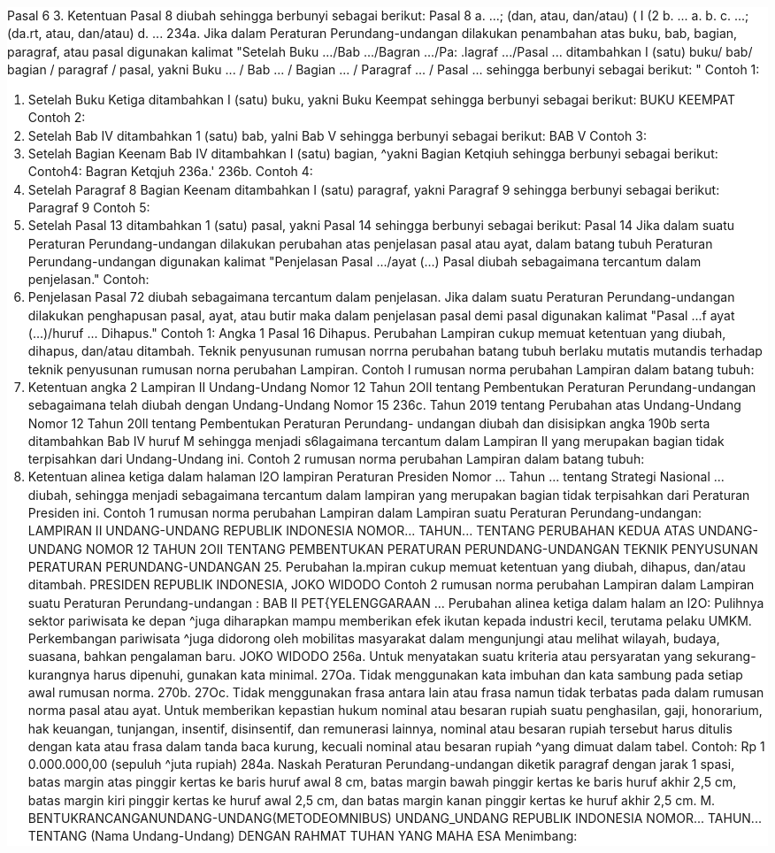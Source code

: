 Pasal 6
3. Ketentuan Pasal 8 diubah sehingga berbunyi sebagai berikut:
Pasal 8
a. ...; (dan, atau, dan/atau) ( I (2 b. ...
a. b. c. ...; (da.rt, atau, dan/atau) d. ... 234a. Jika dalam Peraturan Perundang-undangan dilakukan penambahan atas buku, bab, bagian, paragraf, atau pasal digunakan kalimat "Setelah Buku .../Bab .../Bagran .../Pa:
.lagraf .../Pasal ... ditambahkan I (satu) buku/ bab/ bagian / paragraf / pasal, yakni Buku ... / Bab ... / Bagian ... / Paragraf ... / Pasal ... sehingga berbunyi sebagai berikut: " Contoh 1:
1. Setelah Buku Ketiga ditambahkan I (satu) buku, yakni Buku Keempat sehingga berbunyi sebagai berikut: BUKU KEEMPAT Contoh 2:
2. Setelah Bab IV ditambahkan 1 (satu) bab, yalni Bab V sehingga berbunyi sebagai berikut:
BAB V Contoh 3:
3. Setelah Bagian Keenam Bab IV ditambahkan I (satu) bagian, ^yakni Bagian Ketqiuh sehingga berbunyi sebagai berikut: Contoh4: Bagran Ketqjuh 236a.' 236b. Contoh 4:
4. Setelah Paragraf 8 Bagian Keenam ditambahkan I (satu) paragraf, yakni Paragraf 9 sehingga berbunyi sebagai berikut: Paragraf 9 Contoh 5:
5. Setelah Pasal 13 ditambahkan 1 (satu) pasal, yakni Pasal 14 sehingga berbunyi sebagai berikut:
Pasal 14
Jika dalam suatu Peraturan Perundang-undangan dilakukan perubahan atas penjelasan pasal atau ayat, dalam batang tubuh Peraturan Perundang-undangan digunakan kalimat "Penjelasan Pasal .../ayat (...) Pasal diubah sebagaimana tercantum dalam penjelasan." Contoh:
4. Penjelasan Pasal 72 diubah sebagaimana tercantum dalam penjelasan. Jika dalam suatu Peraturan Perundang-undangan dilakukan penghapusan pasal, ayat, atau butir maka dalam penjelasan pasal demi pasal digunakan kalimat "Pasal ...f ayat (...)/huruf ... Dihapus." Contoh 1: Angka 1
Pasal 16
Dihapus. Perubahan Lampiran cukup memuat ketentuan yang diubah, dihapus, dan/atau ditambah. Teknik penyusunan rumusan norrna perubahan batang tubuh berlaku mutatis mutandis terhadap teknik penyusunan rumusan norna perubahan Lampiran. Contoh I rumusan norma perubahan Lampiran dalam batang tubuh:
6. Ketentuan angka 2 Lampiran II Undang-Undang Nomor 12 Tahun 2OlI tentang Pembentukan Peraturan Perundang-undangan sebagaimana telah diubah dengan Undang-Undang Nomor 15 236c. Tahun 2019 tentang Perubahan atas Undang-Undang Nomor 12 Tahun 20ll tentang Pembentukan Peraturan Perundang- undangan diubah dan disisipkan angka 190b serta ditambahkan Bab IV huruf M sehingga menjadi s6lagaimana tercantum dalam Lampiran II yang merupakan bagian tidak terpisahkan dari Undang-Undang ini. Contoh 2 rumusan norma perubahan Lampiran dalam batang tubuh:
12. Ketentuan alinea ketiga dalam halaman l2O lampiran Peraturan Presiden Nomor ... Tahun ... tentang Strategi Nasional ... diubah, sehingga menjadi sebagaimana tercantum dalam lampiran yang merupakan bagian tidak terpisahkan dari Peraturan Presiden ini. Contoh 1 rumusan norma perubahan Lampiran dalam Lampiran suatu Peraturan Perundang-undangan: LAMPIRAN II UNDANG-UNDANG REPUBLIK INDONESIA NOMOR... TAHUN... TENTANG PERUBAHAN KEDUA ATAS UNDANG- UNDANG NOMOR 12 TAHUN 2OII TENTANG PEMBENTUKAN PERATURAN PERUNDANG-UNDANGAN TEKNIK PENYUSUNAN PERATURAN PERUNDANG-UNDANGAN 25. Perubahan la.mpiran cukup memuat ketentuan yang diubah, dihapus, dan/atau ditambah. PRESIDEN REPUBLIK INDONESIA, JOKO WIDODO Contoh 2 rumusan norma perubahan Lampiran dalam Lampiran suatu Peraturan Perundang-undangan : BAB II PET{YELENGGARAAN ... Perubahan alinea ketiga dalam halam an l2O: Pulihnya sektor pariwisata ke depan ^juga diharapkan mampu memberikan efek ikutan kepada industri kecil, terutama pelaku UMKM. Perkembangan pariwisata ^juga didorong oleh mobilitas masyarakat dalam mengunjungi atau melihat wilayah, budaya, suasana, bahkan pengalaman baru. JOKO WIDODO 256a. Untuk menyatakan suatu kriteria atau persyaratan yang sekurang- kurangnya harus dipenuhi, gunakan kata minimal. 27Oa. Tidak menggunakan kata imbuhan dan kata sambung pada setiap awal rumusan norma.
270b. 27Oc. Tidak menggunakan frasa antara lain atau frasa namun tidak terbatas pada dalam rumusan norma pasal atau ayat. Untuk memberikan kepastian hukum nominal atau besaran rupiah suatu penghasilan, gaji, honorarium, hak keuangan, tunjangan, insentif, disinsentif, dan remunerasi lainnya, nominal atau besaran rupiah tersebut harus ditulis dengan kata atau frasa dalam tanda baca kurung, kecuali nominal atau besaran rupiah ^yang dimuat dalam tabel. Contoh: Rp 1 0.000.000,00 (sepuluh ^juta rupiah) 284a. Naskah Peraturan Perundang-undangan diketik paragraf dengan jarak 1 spasi, batas margin atas pinggir kertas ke baris huruf awal 8 cm, batas margin bawah pinggir kertas ke baris huruf akhir 2,5 cm, batas margin kiri pinggir kertas ke huruf awal 2,5 cm, dan batas margin kanan pinggir kertas ke huruf akhir 2,5 cm. M. BENTUKRANCANGANUNDANG-UNDANG(METODEOMNIBUS) UNDANG_UNDANG REPUBLIK INDONESIA NOMOR... TAHUN... TENTANG (Nama Undang-Undang)
DENGAN RAHMAT TUHAN YANG MAHA ESA
Menimbang:
